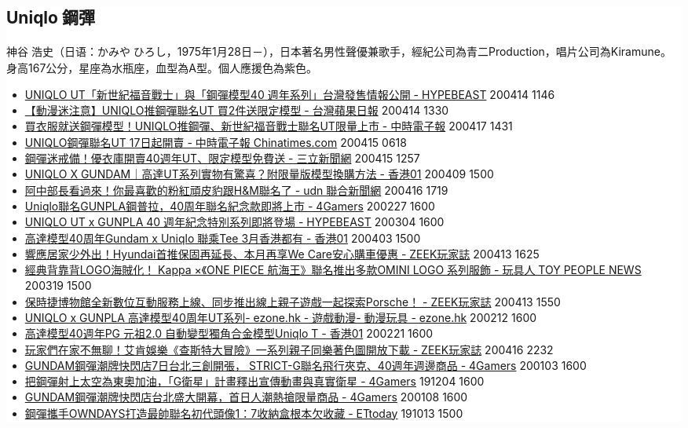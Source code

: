 ## Uniqlo 鋼彈

神谷 浩史（日语：かみや ひろし，1975年1月28日－），日本著名男性聲優兼歌手，經紀公司為青二Production，唱片公司為Kiramune。 身高167公分，星座為水瓶座，血型為A型。個人應援色為紫色。
- [UNIQLO UT「新世紀福音戰士」與「鋼彈模型40 週年系列」台灣發售情報公開 - HYPEBEAST](https://hypebeast.com/zh/2020/4/uniqlo-ut-gundam-gunpla-evangelion-collaboration-taiwan-release "UNIQLO UT「新世紀福音戰士」與「鋼彈模型40 週年系列」台灣發售情報公開 - HYPEBEAST") 200414 1146
- [【動漫迷注意】UNIQLO推鋼彈聯名UT 買2件送限定模型 - 台灣蘋果日報](https://tw.appledaily.com/supplement/20200414/F2DTCQP4FHYIFIO6TCSHBULUSQ/ "【動漫迷注意】UNIQLO推鋼彈聯名UT 買2件送限定模型 - 台灣蘋果日報") 200414 1330
- [買衣服就送鋼彈模型！UNIQLO推鋼彈、新世紀福音戰士聯名UT限量上市 - 中時電子報](https://www.chinatimes.com/fashion/20200417002990-263901 "買衣服就送鋼彈模型！UNIQLO推鋼彈、新世紀福音戰士聯名UT限量上市 - 中時電子報") 200417 1431
- [UNIQLO鋼彈聯名UT 17日起開賣 - 中時電子報 Chinatimes.com](https://www.chinatimes.com/newspapers/20200415000749-260113 "UNIQLO鋼彈聯名UT 17日起開賣 - 中時電子報 Chinatimes.com") 200415 0618
- [鋼彈迷戒備！優衣庫開賣40週年UT、限定模型免費送 - 三立新聞網](https://www.setn.com/News.aspx?NewsID=725924 "鋼彈迷戒備！優衣庫開賣40週年UT、限定模型免費送 - 三立新聞網") 200415 1257
- [UNIQLO X GUNDAM｜高達UT系列實物有驚喜？附限量版模型換購方法 - 香港01](https://www.hk01.com/%E9%96%8B%E7%BD%90/456075/uniqlo-x-gundam-%E9%AB%98%E9%81%94ut%E7%B3%BB%E5%88%97%E5%AF%A6%E7%89%A9%E6%9C%89%E9%A9%9A%E5%96%9C-%E9%99%84%E9%99%90%E9%87%8F%E7%89%88%E6%A8%A1%E5%9E%8B%E6%8F%9B%E8%B3%BC%E6%96%B9%E6%B3%95 "UNIQLO X GUNDAM｜高達UT系列實物有驚喜？附限量版模型換購方法 - 香港01") 200409 1500
- [阿中部長看過來！你最喜歡的粉紅頑皮豹跟H&M聯名了 - udn 聯合新聞網](https://udn.com/news/story/7270/4496955 "阿中部長看過來！你最喜歡的粉紅頑皮豹跟H&M聯名了 - udn 聯合新聞網") 200416 1719
- [Uniqlo聯名GUNPLA鋼普拉，40周年聯名紀念款即將上市 - 4Gamers](https://www.4gamers.com.tw/news/detail/42228/uniqlo-gunpla-40th-anniversary "Uniqlo聯名GUNPLA鋼普拉，40周年聯名紀念款即將上市 - 4Gamers") 200227 1600
- [UNIQLO UT x GUNPLA 40 週年紀念特別系列即將登場 - HYPEBEAST](https://hypebeast.com/zh/2020/3/uniqlo-ut-bandai-gundam-gunpla-40-anniversary-series "UNIQLO UT x GUNPLA 40 週年紀念特別系列即將登場 - HYPEBEAST") 200304 1600
- [高達模型40周年Gundam x Uniqlo 聯乘Tee 3月香港都有 - 香港01](https://www.hk01.com/%E9%81%8A%E6%88%B2%E5%8B%95%E6%BC%AB/439965/gundam-x-uniqlo-%E9%AB%98%E9%81%94%E6%A8%A1%E5%9E%8B40%E5%91%A8%E5%B9%B4%E8%81%AF%E4%B9%98tee-3%E6%9C%88%E9%A6%99%E6%B8%AF%E9%83%BD%E6%9C%89 "高達模型40周年Gundam x Uniqlo 聯乘Tee 3月香港都有 - 香港01") 200403 1500
- [響應居家少外出！Hyundai首推保固再延長、本月再享We Care安心購車優惠 - ZEEK玩家誌](https://zeekmagazine.com/archives/119760 "響應居家少外出！Hyundai首推保固再延長、本月再享We Care安心購車優惠 - ZEEK玩家誌") 200413 1625
- [經典背靠背LOGO海賊化！ Kappa ×《ONE PIECE 航海王》聯名推出多款OMINI LOGO 系列服飾 - 玩具人 TOY PEOPLE NEWS](https://www.toy-people.com/?p=52089 "經典背靠背LOGO海賊化！ Kappa ×《ONE PIECE 航海王》聯名推出多款OMINI LOGO 系列服飾 - 玩具人 TOY PEOPLE NEWS") 200319 1500
- [保時捷博物館全新數位互動服務上線、同步推出線上親子遊戲一起探索Porsche！ - ZEEK玩家誌](https://zeekmagazine.com/archives/119745 "保時捷博物館全新數位互動服務上線、同步推出線上親子遊戲一起探索Porsche！ - ZEEK玩家誌") 200413 1550
- [UNIQLO x GUNPLA 高達模型40周年UT系列- ezone.hk - 遊戲動漫- 動漫玩具 - ezone.hk](https://ezone.ulifestyle.com.hk/article/2562767/UNIQLO%20x%20GUNPLA%20%E9%AB%98%E9%81%94%E6%A8%A1%E5%9E%8B40%E5%91%A8%E5%B9%B4UT%E7%B3%BB%E5%88%97 "UNIQLO x GUNPLA 高達模型40周年UT系列- ezone.hk - 遊戲動漫- 動漫玩具 - ezone.hk") 200212 1600
- [高達模型40週年PG 元祖2.0 自動變型獨角合金模型Uniqlo T - 香港01](https://www.hk01.com/%E9%81%8A%E6%88%B2%E5%8B%95%E6%BC%AB/437876/%E9%AB%98%E9%81%94%E6%A8%A1%E5%9E%8B40%E9%80%B1%E5%B9%B4-pg-%E5%85%83%E7%A5%96-2-0-%E8%87%AA%E5%8B%95%E8%AE%8A%E5%9E%8B%E7%8D%A8%E8%A7%92-%E5%90%88%E9%87%91%E6%A8%A1%E5%9E%8B-uniqlo-t "高達模型40週年PG 元祖2.0 自動變型獨角合金模型Uniqlo T - 香港01") 200221 1600
- [玩家們在家不無聊！艾肯娛樂《查斯特大冒險》一系列親子同樂著色圖開放下載 - ZEEK玩家誌](https://zeekmagazine.com/archives/119911 "玩家們在家不無聊！艾肯娛樂《查斯特大冒險》一系列親子同樂著色圖開放下載 - ZEEK玩家誌") 200416 2232
- [GUNDAM鋼彈潮牌快閃店7日台北三創開張， STRICT-G聯名飛行夾克、40週年週邊商品 - 4Gamers](https://www.4gamers.com.tw/news/detail/41646/gundam-40th-anniversary-apparel-pop-up-store-in-taipei "GUNDAM鋼彈潮牌快閃店7日台北三創開張， STRICT-G聯名飛行夾克、40週年週邊商品 - 4Gamers") 200103 1600
- [把鋼彈射上太空為東奧加油，「G衛星」計畫釋出宣傳動畫與真實衛星 - 4Gamers](https://www.4gamers.com.tw/news/detail/41346/tokyo-2020-g-satellite-completed "把鋼彈射上太空為東奧加油，「G衛星」計畫釋出宣傳動畫與真實衛星 - 4Gamers") 191204 1600
- [GUNDAM鋼彈潮牌快閃店台北盛大開幕，首日人潮熱搶限量商品 - 4Gamers](https://www.4gamers.com.tw/news/detail/41714/gundam-40th-anniversary-apparel-pop-up-store-taipei-starting-this-week "GUNDAM鋼彈潮牌快閃店台北盛大開幕，首日人潮熱搶限量商品 - 4Gamers") 200108 1600
- [鋼彈攜手OWNDAYS打造最帥聯名初代頭像1：7收納盒根本欠收藏 - ETtoday](https://fashion.ettoday.net/news/1555378 "鋼彈攜手OWNDAYS打造最帥聯名初代頭像1：7收納盒根本欠收藏 - ETtoday") 191013 1500
